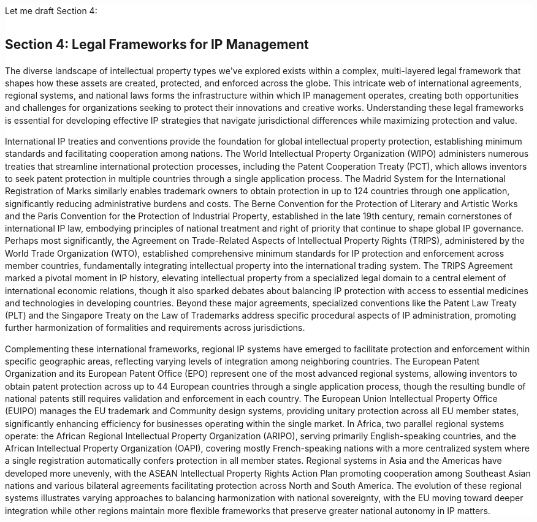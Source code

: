 Let me draft Section 4:

## Section 4: Legal Frameworks for IP Management

The diverse landscape of intellectual property types we've explored exists within a complex, multi-layered legal framework that shapes how these assets are created, protected, and enforced across the globe. This intricate web of international agreements, regional systems, and national laws forms the infrastructure within which IP management operates, creating both opportunities and challenges for organizations seeking to protect their innovations and creative works. Understanding these legal frameworks is essential for developing effective IP strategies that navigate jurisdictional differences while maximizing protection and value.

International IP treaties and conventions provide the foundation for global intellectual property protection, establishing minimum standards and facilitating cooperation among nations. The World Intellectual Property Organization (WIPO) administers numerous treaties that streamline international protection processes, including the Patent Cooperation Treaty (PCT), which allows inventors to seek patent protection in multiple countries through a single application process. The Madrid System for the International Registration of Marks similarly enables trademark owners to obtain protection in up to 124 countries through one application, significantly reducing administrative burdens and costs. The Berne Convention for the Protection of Literary and Artistic Works and the Paris Convention for the Protection of Industrial Property, established in the late 19th century, remain cornerstones of international IP law, embodying principles of national treatment and right of priority that continue to shape global IP governance. Perhaps most significantly, the Agreement on Trade-Related Aspects of Intellectual Property Rights (TRIPS), administered by the World Trade Organization (WTO), established comprehensive minimum standards for IP protection and enforcement across member countries, fundamentally integrating intellectual property into the international trading system. The TRIPS Agreement marked a pivotal moment in IP history, elevating intellectual property from a specialized legal domain to a central element of international economic relations, though it also sparked debates about balancing IP protection with access to essential medicines and technologies in developing countries. Beyond these major agreements, specialized conventions like the Patent Law Treaty (PLT) and the Singapore Treaty on the Law of Trademarks address specific procedural aspects of IP administration, promoting further harmonization of formalities and requirements across jurisdictions.

Complementing these international frameworks, regional IP systems have emerged to facilitate protection and enforcement within specific geographic areas, reflecting varying levels of integration among neighboring countries. The European Patent Organization and its European Patent Office (EPO) represent one of the most advanced regional systems, allowing inventors to obtain patent protection across up to 44 European countries through a single application process, though the resulting bundle of national patents still requires validation and enforcement in each country. The European Union Intellectual Property Office (EUIPO) manages the EU trademark and Community design systems, providing unitary protection across all EU member states, significantly enhancing efficiency for businesses operating within the single market. In Africa, two parallel regional systems operate: the African Regional Intellectual Property Organization (ARIPO), serving primarily English-speaking countries, and the African Intellectual Property Organization (OAPI), covering mostly French-speaking nations with a more centralized system where a single registration automatically confers protection in all member states. Regional systems in Asia and the Americas have developed more unevenly, with the ASEAN Intellectual Property Rights Action Plan promoting cooperation among Southeast Asian nations and various bilateral agreements facilitating protection across North and South America. The evolution of these regional systems illustrates varying approaches to balancing harmonization with national sovereignty, with the EU moving toward deeper integration while other regions maintain more flexible frameworks that preserve greater national autonomy in IP matters.
